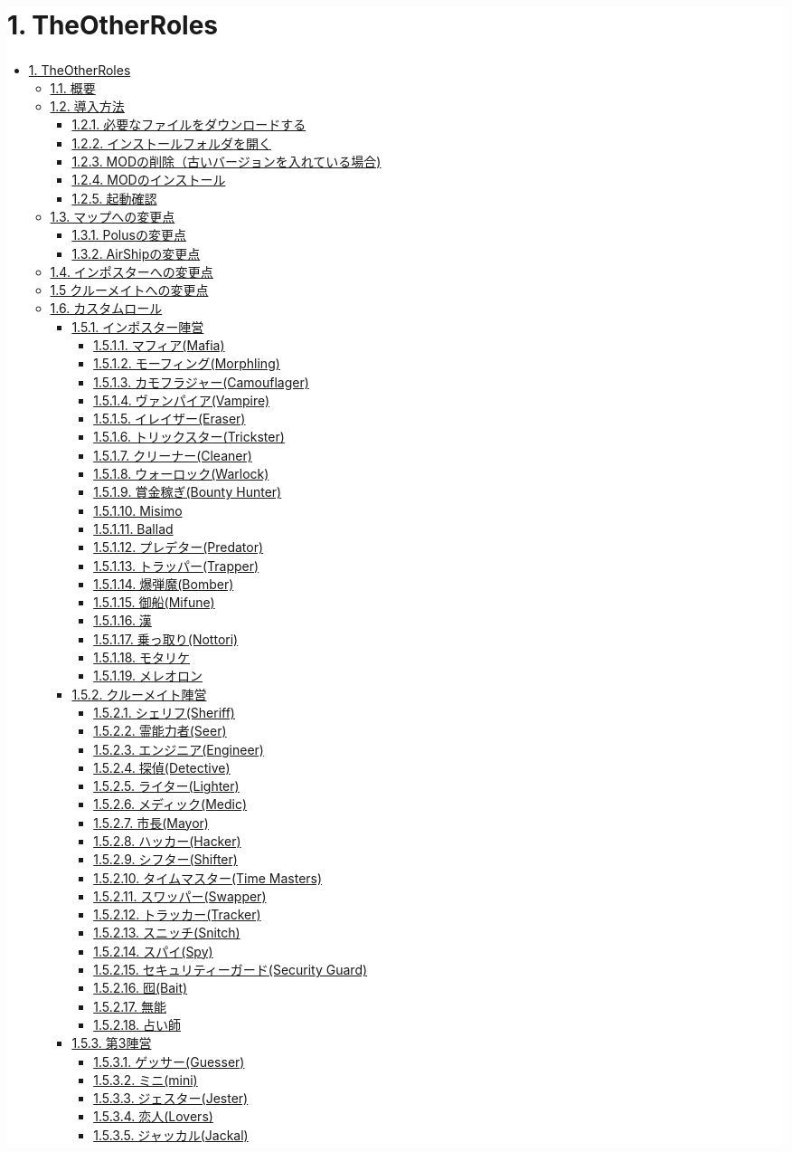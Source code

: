 # 1. TheOtherRoles



- [1. TheOtherRoles](#1-theotherroles)
	- [1.1. 概要](#11-概要)
	- [1.2. 導入方法](#12-導入方法)
		- [1.2.1. 必要なファイルをダウンロードする](#121-必要なファイルをダウンロードする)
		- [1.2.2. インストールフォルダを開く](#122-インストールフォルダを開く)
		- [1.2.3. MODの削除（古いバージョンを入れている場合)](#123-modの削除古いバージョンを入れている場合)
		- [1.2.4. MODのインストール](#124-modのインストール)
		- [1.2.5. 起動確認](#125-起動確認)
	- [1.3. マップへの変更点](#13-マップへの変更点)
		- [1.3.1. Polusの変更点](#131-polusの変更点)
		- [1.3.2. AirShipの変更点](#132-airshipの変更点)
	- [1.4. インポスターへの変更点](#14-インポスターへの変更点)
	- [1.5 クルーメイトへの変更点](#15-クルーメイトへの変更点)
	- [1.6. カスタムロール](#16-カスタムロール)
		- [1.5.1. インポスター陣営](#151-インポスター陣営)
			- [1.5.1.1. マフィア(Mafia)](#1511-マフィアmafia)
			- [1.5.1.2. モーフィング(Morphling)](#1512-モーフィングmorphling)
			- [1.5.1.3. カモフラジャー(Camouflager)](#1513-カモフラジャーcamouflager)
			- [1.5.1.4. ヴァンパイア(Vampire)](#1514-ヴァンパイアvampire)
			- [1.5.1.5. イレイザー(Eraser)](#1515-イレイザーeraser)
			- [1.5.1.6. トリックスター(Trickster)](#1516-トリックスターtrickster)
			- [1.5.1.7. クリーナー(Cleaner)](#1517-クリーナーcleaner)
			- [1.5.1.8. ウォーロック(Warlock)](#1518-ウォーロックwarlock)
			- [1.5.1.9. 賞金稼ぎ(Bounty Hunter)](#1519-賞金稼ぎbounty-hunter)
			- [1.5.1.10. Misimo](#15110-misimo)
			- [1.5.1.11. Ballad](#15111-ballad)
			- [1.5.1.12. プレデター(Predator)](#15112-プレデターpredator)
			- [1.5.1.13. トラッパー(Trapper)](#15113-トラッパーtrapper)
			- [1.5.1.14. 爆弾魔(Bomber)](#15114-爆弾魔bomber)
			- [1.5.1.15. 御船(Mifune)](#15115-御船mifune)
			- [1.5.1.16. 漢](#15116-漢)
			- [1.5.1.17. 乗っ取り(Nottori)](#15117-乗っ取りnottori)
			- [1.5.1.18. モタリケ](#15118-モタリケ)
			- [1.5.1.19. メレオロン](#15119-メレオロン)
		- [1.5.2. クルーメイト陣営](#152-クルーメイト陣営)
			- [1.5.2.1. シェリフ(Sheriff)](#1521-シェリフsheriff)
			- [1.5.2.2. 霊能力者(Seer)](#1522-霊能力者seer)
			- [1.5.2.3. エンジニア(Engineer)](#1523-エンジニアengineer)
			- [1.5.2.4. 探偵(Detective)](#1524-探偵detective)
			- [1.5.2.5. ライター(Lighter)](#1525-ライターlighter)
			- [1.5.2.6. メディック(Medic)](#1526-メディックmedic)
			- [1.5.2.7. 市長(Mayor)](#1527-市長mayor)
			- [1.5.2.8. ハッカー(Hacker)](#1528-ハッカーhacker)
			- [1.5.2.9. シフター(Shifter)](#1529-シフターshifter)
			- [1.5.2.10. タイムマスター(Time Masters)](#15210-タイムマスターtime-masters)
			- [1.5.2.11. スワッパー(Swapper)](#15211-スワッパーswapper)
			- [1.5.2.12. トラッカー(Tracker)](#15212-トラッカーtracker)
			- [1.5.2.13. スニッチ(Snitch)](#15213-スニッチsnitch)
			- [1.5.2.14. スパイ(Spy)](#15214-スパイspy)
			- [1.5.2.15. セキュリティーガード(Security Guard)](#15215-セキュリティーガードsecurity-guard)
			- [1.5.2.16. 囮(Bait)](#15216-囮bait)
			- [1.5.2.17. 無能](#15217-無能)
			- [1.5.2.18. 占い師](#15218-占い師)
		- [1.5.3. 第3陣営](#153-第3陣営)
			- [1.5.3.1. ゲッサー(Guesser)](#1531-ゲッサーguesser)
			- [1.5.3.2. ミニ(mini)](#1532-ミニmini)
			- [1.5.3.3. ジェスター(Jester)](#1533-ジェスターjester)
			- [1.5.3.4. 恋人(Lovers)](#1534-恋人lovers)
			- [1.5.3.5. ジャッカル(Jackal)](#1535-ジャッカルjackal)